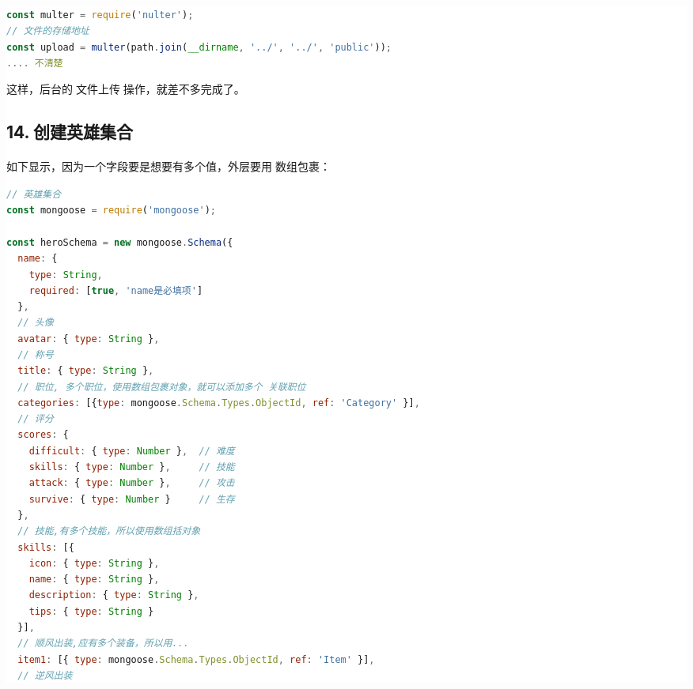    

   ```js
   const multer = require('nulter');
   // 文件的存储地址
   const upload = multer(path.join(__dirname, '../', '../', 'public'));
   .... 不清楚
   ```

这样，后台的 文件上传 操作，就差不多完成了。





## 14. 创建英雄集合

如下显示，因为一个字段要是想要有多个值，外层要用 数组包裹：

```js
// 英雄集合
const mongoose = require('mongoose');

const heroSchema = new mongoose.Schema({
  name: {
    type: String,
    required: [true, 'name是必填项']
  },
  // 头像
  avatar: { type: String },
  // 称号
  title: { type: String },
  // 职位, 多个职位，使用数组包裹对象，就可以添加多个 关联职位
  categories: [{type: mongoose.Schema.Types.ObjectId, ref: 'Category' }],
  // 评分
  scores: {
    difficult: { type: Number },  // 难度
    skills: { type: Number },     // 技能
    attack: { type: Number },     // 攻击
    survive: { type: Number }     // 生存
  },
  // 技能,有多个技能，所以使用数组括对象
  skills: [{
    icon: { type: String },
    name: { type: String },
    description: { type: String },
    tips: { type: String }
  }],
  // 顺风出装,应有多个装备，所以用...
  item1: [{ type: mongoose.Schema.Types.ObjectId, ref: 'Item' }],
  // 逆风出装

